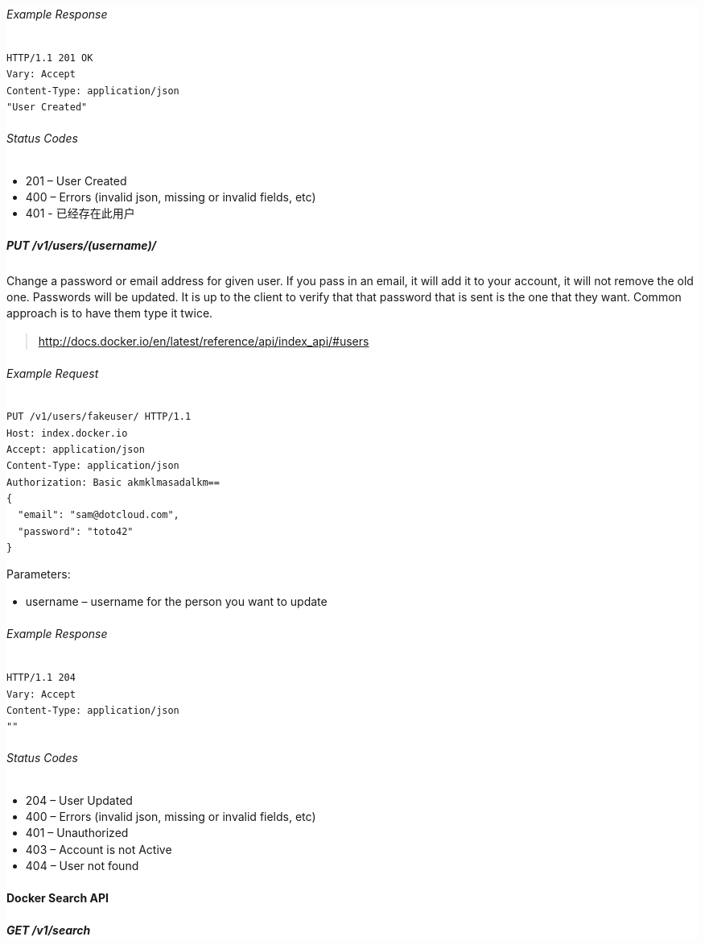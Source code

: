 ###### Example Response
```
HTTP/1.1 201 OK
Vary: Accept
Content-Type: application/json
"User Created"
```

###### Status Codes
* 201 – User Created
* 400 – Errors (invalid json, missing or invalid fields, etc)
* 401 - 已经存在此用户

##### PUT /v1/users/(username)/

Change a password or email address for given user. If you pass in an email, it will add it to your account, it will not remove the old one. Passwords will be updated.
It is up to the client to verify that that password that is sent is the one that they want. Common approach is to have them type it twice.

> http://docs.docker.io/en/latest/reference/api/index_api/#users

###### Example Request
```
PUT /v1/users/fakeuser/ HTTP/1.1
Host: index.docker.io
Accept: application/json
Content-Type: application/json
Authorization: Basic akmklmasadalkm==
{
  "email": "sam@dotcloud.com",
  "password": "toto42"
}
```
Parameters:
* username – username for the person you want to update

###### Example Response
```
HTTP/1.1 204
Vary: Accept
Content-Type: application/json
""
```

###### Status Codes
* 204 – User Updated
* 400 – Errors (invalid json, missing or invalid fields, etc)
* 401 – Unauthorized
* 403 – Account is not Active
* 404 – User not found



#### Docker Search API
##### GET /v1/search
